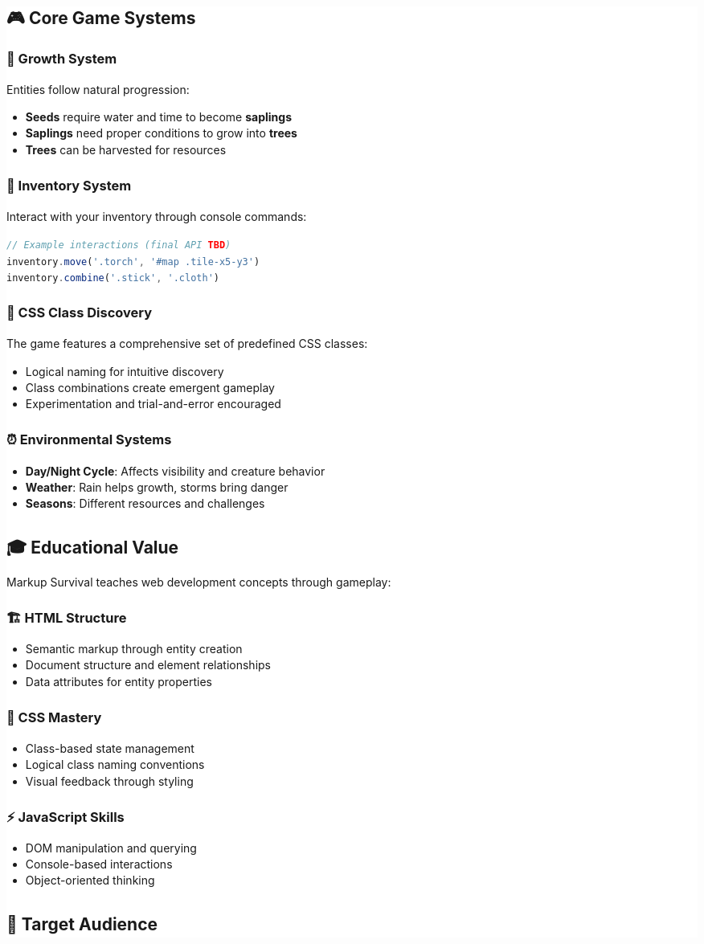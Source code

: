 ## 🎮 Core Game Systems

### 🌱 Growth System
Entities follow natural progression:
- **Seeds** require water and time to become **saplings**
- **Saplings** need proper conditions to grow into **trees**
- **Trees** can be harvested for resources

### 🎒 Inventory System
Interact with your inventory through console commands:
```javascript
// Example interactions (final API TBD)
inventory.move('.torch', '#map .tile-x5-y3')
inventory.combine('.stick', '.cloth')
```

### 🎨 CSS Class Discovery
The game features a comprehensive set of predefined CSS classes:
- Logical naming for intuitive discovery
- Class combinations create emergent gameplay
- Experimentation and trial-and-error encouraged

### ⏰ Environmental Systems
- **Day/Night Cycle**: Affects visibility and creature behavior
- **Weather**: Rain helps growth, storms bring danger
- **Seasons**: Different resources and challenges


## 🎓 Educational Value

Markup Survival teaches web development concepts through gameplay:

### 🏗️ HTML Structure
- Semantic markup through entity creation
- Document structure and element relationships
- Data attributes for entity properties

### 🎨 CSS Mastery
- Class-based state management
- Logical class naming conventions
- Visual feedback through styling

### ⚡ JavaScript Skills
- DOM manipulation and querying
- Console-based interactions
- Object-oriented thinking

## 🎯 Target Audience
